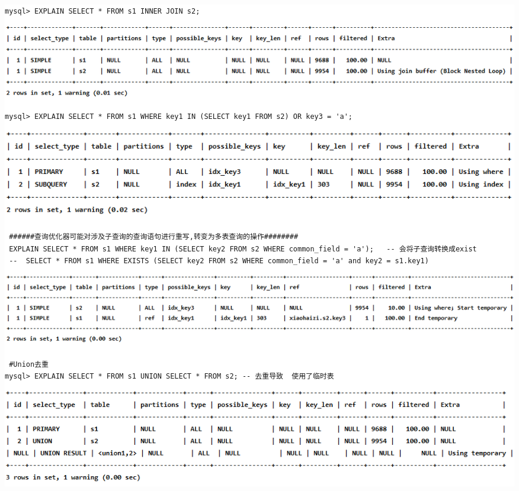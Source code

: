 ```mysql
mysql> EXPLAIN SELECT * FROM s1 INNER JOIN s2;  
```

![](imags/ecda643b87c34a5b8ad4bdc97374c7d6.png)

```mysql
mysql> EXPLAIN SELECT * FROM s1 WHERE key1 IN (SELECT key1 FROM s2) OR key3 = 'a';
```

![](imags/1aefdec655d44832ae95dd99f1116ab9.png)

```mysql
 ######查询优化器可能对涉及子查询的查询语句进行重写,转变为多表查询的操作########
 EXPLAIN SELECT * FROM s1 WHERE key1 IN (SELECT key2 FROM s2 WHERE common_field = 'a');   -- 会将子查询转换成exist
 --  SELECT * FROM s1 WHERE EXISTS (SELECT key2 FROM s2 WHERE common_field = 'a' and key2 = s1.key1)
```

![](imags/7e9e52779d1f4f489015755a2f13f6c3.png)

```mysql
 #Union去重
mysql> EXPLAIN SELECT * FROM s1 UNION SELECT * FROM s2; -- 去重导致  使用了临时表
```

![](imags/0749400c733c45e8a956c52ad451dd42-164442287484525.png)
